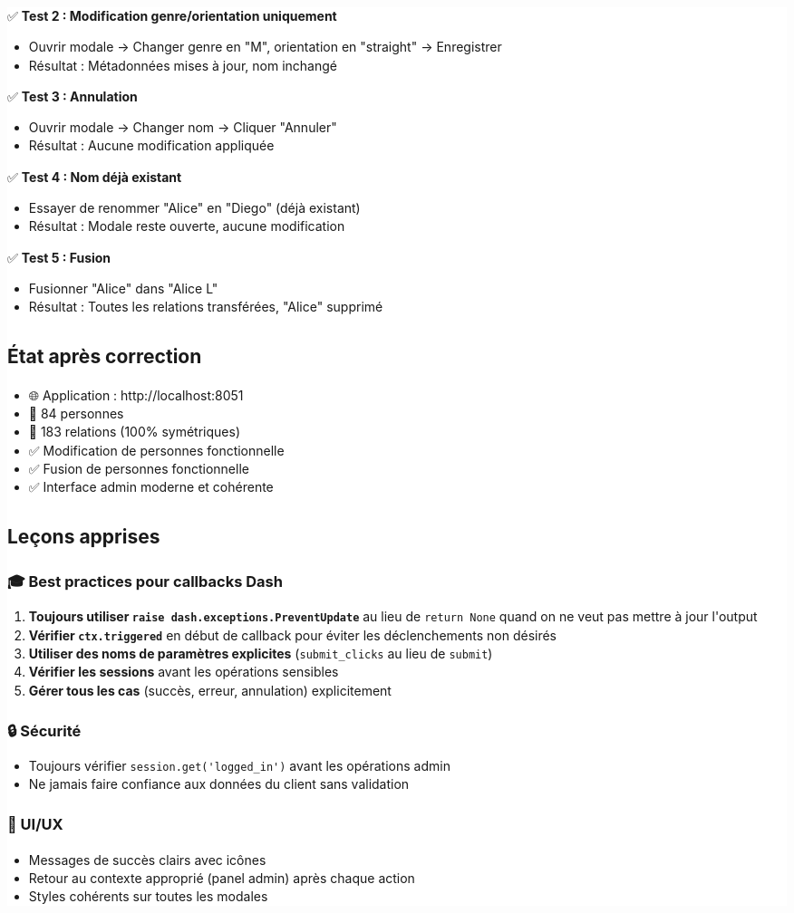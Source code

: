 ✅ **Test 2 : Modification genre/orientation uniquement**
- Ouvrir modale → Changer genre en "M", orientation en "straight" → Enregistrer
- Résultat : Métadonnées mises à jour, nom inchangé

✅ **Test 3 : Annulation**
- Ouvrir modale → Changer nom → Cliquer "Annuler"
- Résultat : Aucune modification appliquée

✅ **Test 4 : Nom déjà existant**
- Essayer de renommer "Alice" en "Diego" (déjà existant)
- Résultat : Modale reste ouverte, aucune modification

✅ **Test 5 : Fusion**
- Fusionner "Alice" dans "Alice L"
- Résultat : Toutes les relations transférées, "Alice" supprimé

## État après correction

- 🌐 Application : http://localhost:8051
- 👥 84 personnes
- 🔗 183 relations (100% symétriques)
- ✅ Modification de personnes fonctionnelle
- ✅ Fusion de personnes fonctionnelle
- ✅ Interface admin moderne et cohérente

## Leçons apprises

### 🎓 Best practices pour callbacks Dash

1. **Toujours utiliser `raise dash.exceptions.PreventUpdate`** au lieu de `return None` quand on ne veut pas mettre à jour l'output
2. **Vérifier `ctx.triggered`** en début de callback pour éviter les déclenchements non désirés
3. **Utiliser des noms de paramètres explicites** (`submit_clicks` au lieu de `submit`)
4. **Vérifier les sessions** avant les opérations sensibles
5. **Gérer tous les cas** (succès, erreur, annulation) explicitement

### 🔒 Sécurité

- Toujours vérifier `session.get('logged_in')` avant les opérations admin
- Ne jamais faire confiance aux données du client sans validation

### 🎨 UI/UX

- Messages de succès clairs avec icônes
- Retour au contexte approprié (panel admin) après chaque action
- Styles cohérents sur toutes les modales

